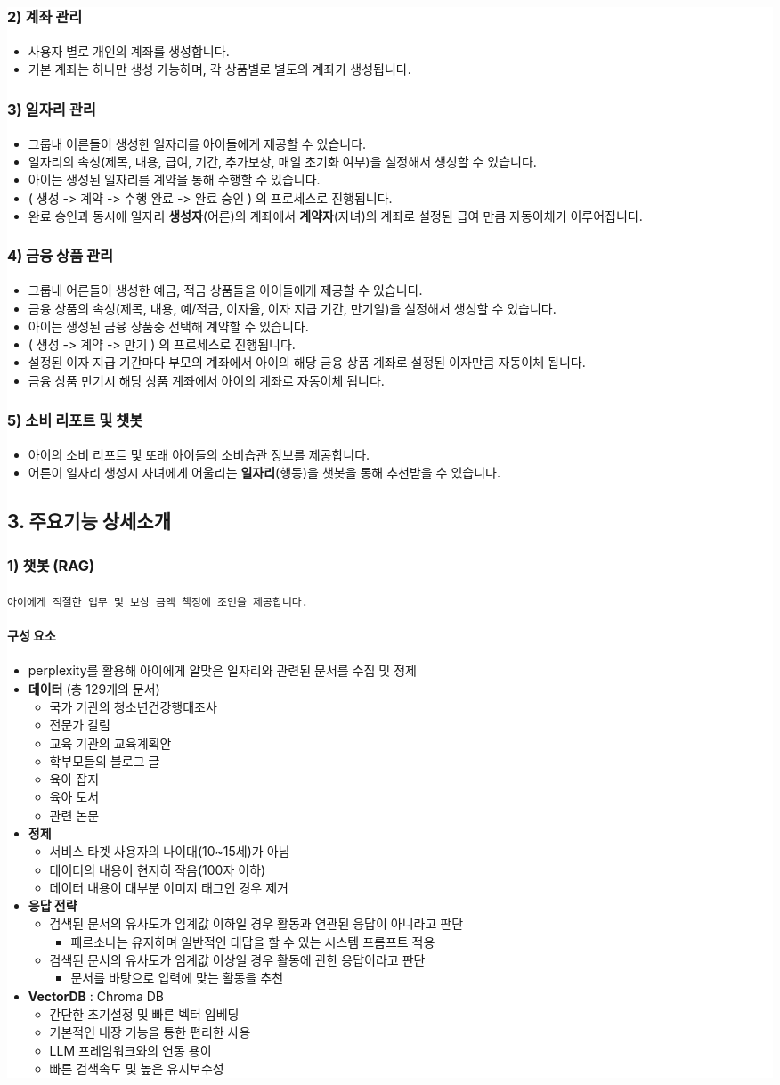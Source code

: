 ### 2) 계좌 관리
- 사용자 별로 개인의 계좌를 생성합니다.
- 기본 계좌는 하나만 생성 가능하며, 각 상품별로 별도의 계좌가 생성됩니다.

### 3) 일자리 관리
- 그룹내 어른들이 생성한 일자리를 아이들에게 제공할 수 있습니다.
- 일자리의 속성(제목, 내용, 급여, 기간, 추가보상, 매일 초기화 여부)을 설정해서 생성할 수 있습니다.
- 아이는 생성된 일자리를 계약을 통해 수행할 수 있습니다.
- ( 생성 -> 계약 -> 수행 완료 -> 완료 승인 ) 의 프로세스로 진행됩니다.
- 완료 승인과 동시에 일자리 **생성자**(어른)의 계좌에서 **계약자**(자녀)의 계좌로 설정된 급여 만큼 자동이체가 이루어집니다.

### 4) 금융 상품 관리
- 그룹내 어른들이 생성한 예금, 적금 상품들을 아이들에게 제공할 수 있습니다.
- 금융 상품의 속성(제목, 내용, 예/적금, 이자율, 이자 지급 기간, 만기일)을 설정해서 생성할 수 있습니다.
- 아이는 생성된 금융 상품중 선택해 계약할 수 있습니다.
- ( 생성 -> 계약 -> 만기 ) 의 프로세스로 진행됩니다.
- 설정된 이자 지급 기간마다 부모의 계좌에서 아이의 해당 금융 상품 계좌로 설정된 이자만큼 자동이체 됩니다.
- 금융 상품 만기시 해당 상품 계좌에서 아이의 계좌로 자동이체 됩니다.

### 5) 소비 리포트 및 챗봇
- 아이의 소비 리포트 및 또래 아이들의 소비습관 정보를 제공합니다.
- 어른이 일자리 생성시 자녀에게 어울리는 **일자리**(행동)을 챗봇을 통해 추천받을 수 있습니다.

## 3. 주요기능 상세소개
### 1) 챗봇 (RAG)
    아이에게 적절한 업무 및 보상 금액 책정에 조언을 제공합니다.
#### 구성 요소
- perplexity를 활용해 아이에게 알맞은 일자리와 관련된 문서를 수집 및 정제
- **데이터**  (총 129개의 문서)
    - 국가 기관의 청소년건강행태조사
    - 전문가 칼럼
    - 교육 기관의 교육계획안
    - 학부모들의 블로그 글
    - 육아 잡지
    - 육아 도서
    - 관련 논문
- **정제**
    - 서비스 타겟 사용자의 나이대(10~15세)가 아님
    - 데이터의 내용이 현저히 작음(100자 이하)
    - 데이터 내용이 대부분 이미지 태그인 경우 제거
- **응답 전략**
    - 검색된 문서의 유사도가 임계값 이하일 경우 활동과 연관된 응답이 아니라고 판단
        - 페르소나는 유지하며 일반적인 대답을 할 수 있는 시스템 프롬프트 적용
    - 검색된 문서의 유사도가 임계값 이상일 경우 활동에 관한 응답이라고 판단
        - 문서를 바탕으로 입력에 맞는 활동을 추천
- **VectorDB** : Chroma DB
    - 간단한 초기설정 및 빠른 벡터 임베딩
    - 기본적인 내장 기능을 통한 편리한 사용
    - LLM 프레임워크와의 연동 용이
    - 빠른 검색속도 및 높은 유지보수성

